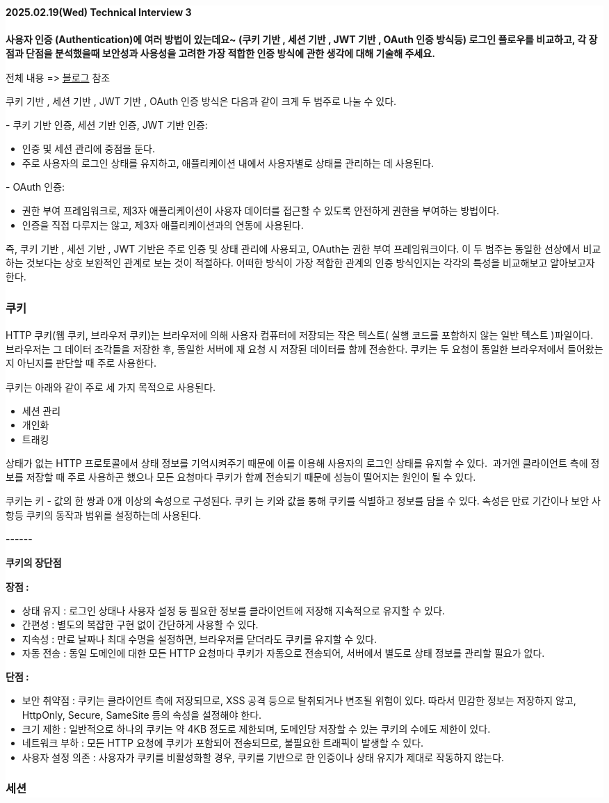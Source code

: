 #### 2025.02.19(Wed) Technical Interview 3

**사용자 인증 (Authentication)에 여러 방법이 있는데요~ (쿠키 기반 , 세션 기반 , JWT 기반 , OAuth 인증 방식등) 로그인 플로우를 비교하고, 각 장점과 단점을 분석했을때 보안성과 사용성을 고려한 가장 적합한 인증 방식에 관한 생각에 대해 기술해 주세요.**

전체 내용 => [블로그](https://yoolllog.tistory.com/27) 참조

쿠키 기반 , 세션 기반 , JWT 기반 , OAuth 인증 방식은 다음과 같이 크게 두 범주로 나눌 수 있다.

\- 쿠키 기반 인증, 세션 기반 인증, JWT 기반 인증:

- 인증 및 세션 관리에 중점을 둔다.
- 주로 사용자의 로그인 상태를 유지하고, 애플리케이션 내에서 사용자별로 상태를 관리하는 데 사용된다.

\- OAuth 인증:

- 권한 부여 프레임워크로, 제3자 애플리케이션이 사용자 데이터를 접근할 수 있도록 안전하게 권한을 부여하는 방법이다.
- 인증을 직접 다루지는 않고, 제3자 애플리케이션과의 연동에 사용된다.

즉, 쿠키 기반 , 세션 기반 , JWT 기반은 주로 인증 및 상태 관리에 사용되고, OAuth는 권한 부여 프레임워크이다. 이 두 범주는 동일한 선상에서 비교하는 것보다는 상호 보완적인 관계로 보는 것이 적절하다. 어떠한 방식이 가장 적합한 관계의 인증 방식인지는 각각의 특성을 비교해보고 알아보고자 한다.

### **쿠키**

HTTP 쿠키(웹 쿠키, 브라우저 쿠키)는 브라우저에 의해 사용자 컴퓨터에 저장되는 작은 텍스트( 실행 코드를 포함하지 않는 일반 텍스트 )파일이다. 브라우저는 그 데이터 조각들을 저장한 후, 동일한 서버에 재 요청 시 저장된 데이터를 함께 전송한다. 쿠키는 두 요청이 동일한 브라우저에서 들어왔는지 아닌지를 판단할 때 주로 사용한다.

쿠키는 아래와 같이 주로 세 가지 목적으로 사용된다.

- 세션 관리
- 개인화
- 트래킹

상태가 없는 HTTP 프로토콜에서 상태 정보를 기억시켜주기 때문에 이를 이용해 사용자의 로그인 상태를 유지할 수 있다.  과거엔 클라이언트 측에 정보를 저장할 때 주로 사용하곤 했으나 모든 요청마다 쿠키가 함께 전송되기 때문에 성능이 떨어지는 원인이 될 수 있다.

쿠키는 키 - 값의 한 쌍과 0개 이상의 속성으로 구성된다. 쿠키 는 키와 값을 통해 쿠키를 식별하고 정보를 담을 수 있다. 속성은 만료 기간이나 보안 사항등 쿠키의 동작과 범위를 설정하는데 사용된다.

\------

**쿠키의 장단점**

**장점 :**

- 상태 유지 : 로그인 상태나 사용자 설정 등 필요한 정보를 클라이언트에 저장해 지속적으로 유지할 수 있다.
- 간편성 : 별도의 복잡한 구현 없이 간단하게 사용할 수 있다.
- 지속성 : 만료 날짜나 최대 수명을 설정하면, 브라우저를 닫더라도 쿠키를 유지할 수 있다.
- 자동 전송 : 동일 도메인에 대한 모든 HTTP 요청마다 쿠키가 자동으로 전송되어, 서버에서 별도로 상태 정보를 관리할 필요가 없다.

**단점 :**

- 보안 취약점 : 쿠키는 클라이언트 측에 저장되므로, XSS 공격 등으로 탈취되거나 변조될 위험이 있다. 따라서 민감한 정보는 저장하지 않고, HttpOnly, Secure, SameSite 등의 속성을 설정해야 한다.
- 크기 제한 : 일반적으로 하나의 쿠키는 약 4KB 정도로 제한되며, 도메인당 저장할 수 있는 쿠키의 수에도 제한이 있다.
- 네트워크 부하 : 모든 HTTP 요청에 쿠키가 포함되어 전송되므로, 불필요한 트래픽이 발생할 수 있다.
- 사용자 설정 의존 : 사용자가 쿠키를 비활성화할 경우, 쿠키를 기반으로 한 인증이나 상태 유지가 제대로 작동하지 않는다.

### **세션**
